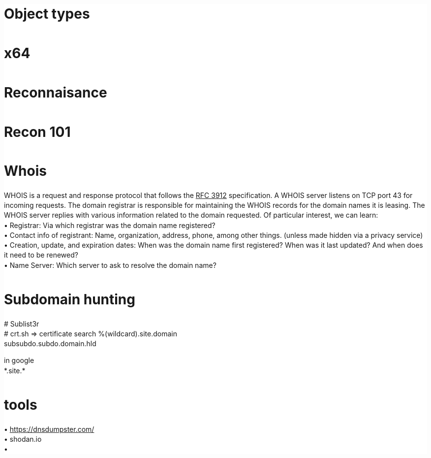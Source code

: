 # Object types

  

# x64

  

# Reconnaisance

  

# Recon 101

  

# Whois

  
WHOIS is a request and response protocol that follows the [RFC
3912](https://www.ietf.org/rfc/rfc3912.txt) specification. A WHOIS
server listens on TCP port 43 for incoming requests. The domain
registrar is responsible for maintaining the WHOIS records for the
domain names it is leasing. The WHOIS server replies with various
information related to the domain requested. Of particular interest, we
can learn:  
• Registrar: Via which registrar was the domain name registered?  
• Contact info of registrant: Name, organization, address, phone, among
other things. (unless made hidden via a privacy service)  
• Creation, update, and expiration dates: When was the domain name first
registered? When was it last updated? And when does it need to be
renewed?  
• Name Server: Which server to ask to resolve the domain name?  
  

# Subdomain hunting

  
\# Sublist3r  
\# crt.sh =&gt; certificate search %(wildcard).site.domain  
subsubdo.subdo.domain.hld  
  
in google  
\*.site.\*  

# tools

  
• <https://dnsdumpster.com/>  
• shodan.io  
•
